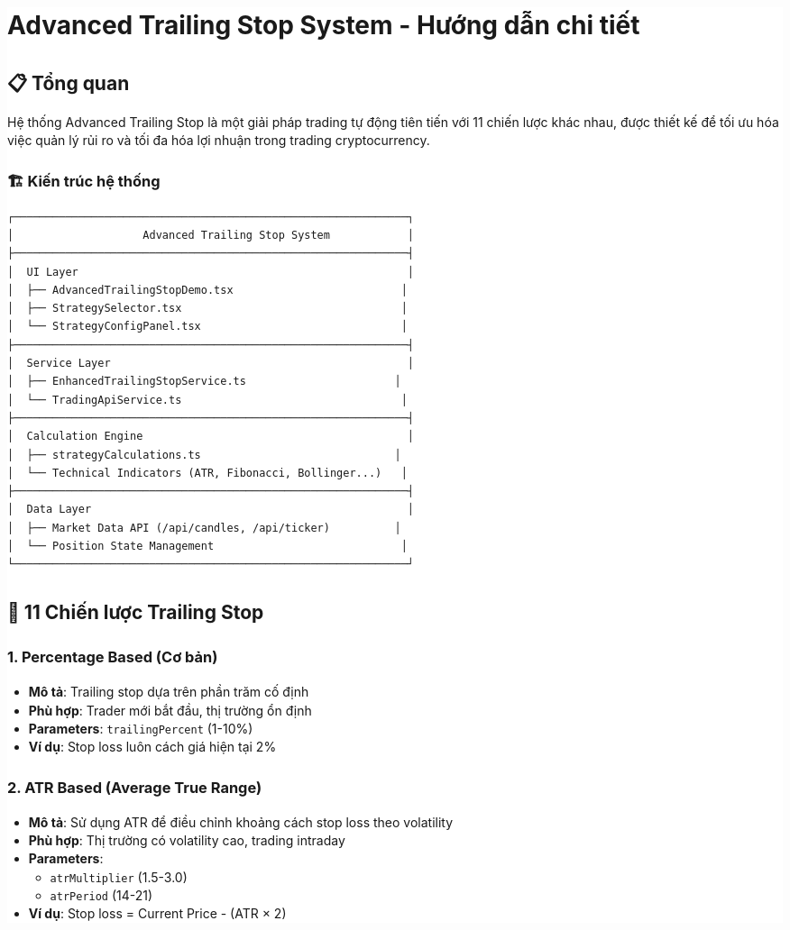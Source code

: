 # Advanced Trailing Stop System - Hướng dẫn chi tiết

## 📋 Tổng quan

Hệ thống Advanced Trailing Stop là một giải pháp trading tự động tiên tiến với 11 chiến lược khác nhau, được thiết kế để tối ưu hóa việc quản lý rủi ro và tối đa hóa lợi nhuận trong trading cryptocurrency.

### 🏗️ Kiến trúc hệ thống

```
┌─────────────────────────────────────────────────────────────┐
│                    Advanced Trailing Stop System            │
├─────────────────────────────────────────────────────────────┤
│  UI Layer                                                   │
│  ├── AdvancedTrailingStopDemo.tsx                          │
│  ├── StrategySelector.tsx                                  │
│  └── StrategyConfigPanel.tsx                               │
├─────────────────────────────────────────────────────────────┤
│  Service Layer                                              │
│  ├── EnhancedTrailingStopService.ts                       │
│  └── TradingApiService.ts                                  │
├─────────────────────────────────────────────────────────────┤
│  Calculation Engine                                         │
│  ├── strategyCalculations.ts                              │
│  └── Technical Indicators (ATR, Fibonacci, Bollinger...)   │
├─────────────────────────────────────────────────────────────┤
│  Data Layer                                                 │
│  ├── Market Data API (/api/candles, /api/ticker)          │
│  └── Position State Management                             │
└─────────────────────────────────────────────────────────────┘
```

## 🎯 11 Chiến lược Trailing Stop

### 1. **Percentage Based** (Cơ bản)
- **Mô tả**: Trailing stop dựa trên phần trăm cố định
- **Phù hợp**: Trader mới bắt đầu, thị trường ổn định
- **Parameters**: `trailingPercent` (1-10%)
- **Ví dụ**: Stop loss luôn cách giá hiện tại 2%

### 2. **ATR Based** (Average True Range)
- **Mô tả**: Sử dụng ATR để điều chỉnh khoảng cách stop loss theo volatility
- **Phù hợp**: Thị trường có volatility cao, trading intraday
- **Parameters**: 
  - `atrMultiplier` (1.5-3.0)
  - `atrPeriod` (14-21)
- **Ví dụ**: Stop loss = Current Price - (ATR × 2)
